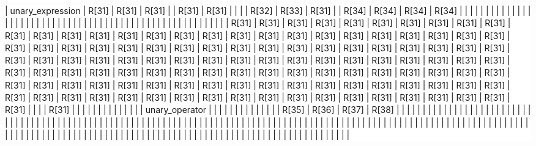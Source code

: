 | unary_expression | R[31] | R[31] | R[31] |   | R[31] | R[31] |   |   |   | R[32] | R[33] | R[31] |   | R[34] | R[34] | R[34] | R[34] |   |   |   |   |   |   |   |   |   |   |   |   |   |   |   |   |   |   |   |   |   |   |   |   |   |   |   |   |   |   |   |   |   |   |   |   |   |   |   |   |   |   |   |   |   |   |   |   |   |   |   |   |   |   |   |   | R[31] | R[31] | R[31] | R[31] | R[31] | R[31] | R[31] | R[31] | R[31] | R[31] | R[31] | R[31] | R[31] | R[31] | R[31] | R[31] | R[31] | R[31] | R[31] | R[31] | R[31] | R[31] | R[31] | R[31] | R[31] | R[31] | R[31] | R[31] | R[31] | R[31] | R[31] | R[31] | R[31] | R[31] | R[31] | R[31] | R[31] | R[31] | R[31] | R[31] | R[31] | R[31] | R[31] | R[31] | R[31] | R[31] | R[31] | R[31] | R[31] | R[31] | R[31] | R[31] | R[31] | R[31] | R[31] | R[31] | R[31] | R[31] | R[31] | R[31] | R[31] | R[31] | R[31] | R[31] | R[31] | R[31] | R[31] | R[31] | R[31] | R[31] | R[31] | R[31] | R[31] | R[31] | R[31] | R[31] | R[31] | R[31] | R[31] | R[31] | R[31] | R[31] | R[31] | R[31] | R[31] | R[31] | R[31] | R[31] | R[31] | R[31] | R[31] | R[31] | R[31] | R[31] | R[31] | R[31] | R[31] | R[31] | R[31] | R[31] | R[31] | R[31] | R[31] | R[31] | R[31] | R[31] | R[31] | R[31] | R[31] | R[31] | R[31] | R[31] | R[31] | R[31] | R[31] | R[31] | R[31] | R[31] | R[31] |   |   |   | R[31] |   |   |   |   |   |   |   |   |   |   |   |   |
| unary_operator |   |   |   |   |   |   |   |   |   |   |   |   |   | R[35] | R[36] | R[37] | R[38] |   |   |   |   |   |   |   |   |   |   |   |   |   |   |   |   |   |   |   |   |   |   |   |   |   |   |   |   |   |   |   |   |   |   |   |   |   |   |   |   |   |   |   |   |   |   |   |   |   |   |   |   |   |   |   |   |   |   |   |   |   |   |   |   |   |   |   |   |   |   |   |   |   |   |   |   |   |   |   |   |   |   |   |   |   |   |   |   |   |   |   |   |   |   |   |   |   |   |   |   |   |   |   |   |   |   |   |   |   |   |   |   |   |   |   |   |   |   |   |   |   |   |   |   |   |   |   |   |   |   |   |   |   |   |   |   |   |   |   |   |   |   |   |   |   |   |   |   |   |   |   |   |   |   |   |   |   |   |   |   |   |   |   |   |   |   |   |   |   |   |   |   |   |   |   |   |   |   |   |   |   |   |   |   |   |   |   |   |   |   |   |